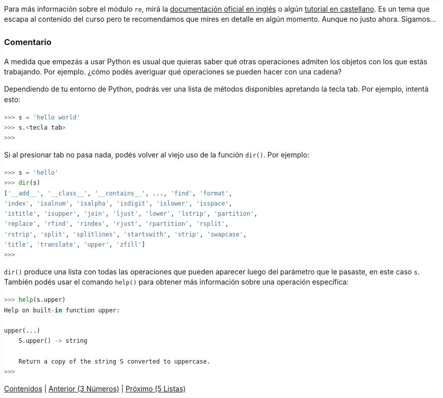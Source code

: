 Para más información sobre el módulo `re`, mirá la [documentación oficial en inglés](https://docs.python.org/3/library/re.html) o algún [tutorial en castellano](https://rico-schmidt.name/pymotw-3/re/index.html). Es un tema que escapa al contenido del curso pero te recomendamos que mires en detalle en algún momento. Aunque no justo ahora. Sigamos...


### Comentario

A medida que empezás a usar Python es usual que quieras saber qué otras operaciones admiten los objetos con los que estás trabajando. Por ejemplo. ¿cómo podés averiguar qué operaciones se pueden hacer con una cadena?

Dependiendo de tu entorno de Python, podrás ver una lista de métodos disponibles apretando la tecla tab.  Por ejemplo, intentá esto:

```python
>>> s = 'hello world'
>>> s.<tecla tab>
>>>
```

Si al presionar tab no pasa nada, podés volver al viejo uso de la función `dir()`. Por ejemplo:

```python
>>> s = 'hello'
>>> dir(s)
['__add__', '__class__', '__contains__', ..., 'find', 'format',
'index', 'isalnum', 'isalpha', 'isdigit', 'islower', 'isspace',
'istitle', 'isupper', 'join', 'ljust', 'lower', 'lstrip', 'partition',
'replace', 'rfind', 'rindex', 'rjust', 'rpartition', 'rsplit',
'rstrip', 'split', 'splitlines', 'startswith', 'strip', 'swapcase',
'title', 'translate', 'upper', 'zfill']
>>>
```

`dir()` produce una lista con todas las operaciones que pueden aparecer luego del parámetro que le pasaste, en este caso `s`. También podés usar el comando `help()` para obtener más información sobre una operación específica:

```python
>>> help(s.upper)
Help on built-in function upper:

upper(...)
    S.upper() -> string

    Return a copy of the string S converted to uppercase.
>>>
```


[Contenidos](../Contenidos.md) \| [Anterior (3 Números)](03_Numeros.md) \| [Próximo (5 Listas)](05_Listas.md)

